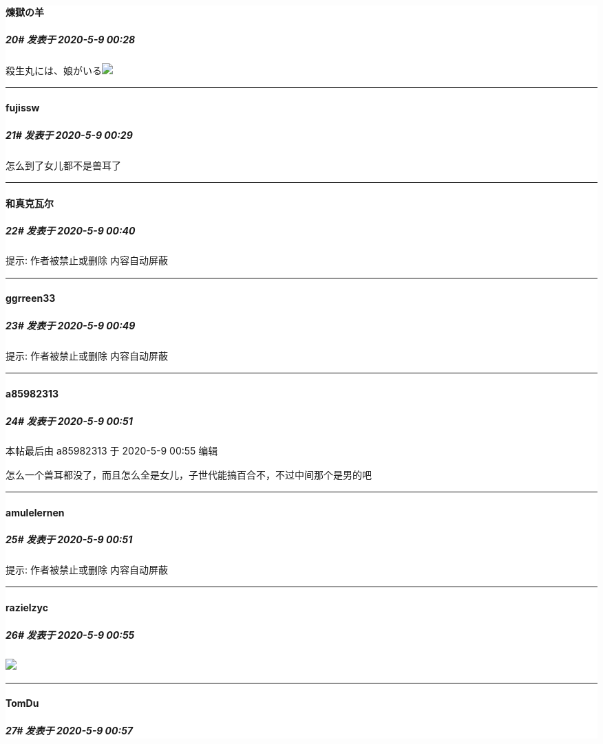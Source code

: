 ####  煉獄の羊  
##### 20#       发表于 2020-5-9 00:28

殺生丸には、娘がいる<img src="https://static.saraba1st.com/image/smiley/face2017/068.png" referrerpolicy="no-referrer">

*****

####  fujissw  
##### 21#       发表于 2020-5-9 00:29

怎么到了女儿都不是兽耳了

*****

####  和真克瓦尔  
##### 22#       发表于 2020-5-9 00:40

提示: 作者被禁止或删除 内容自动屏蔽

*****

####  ggrreen33  
##### 23#       发表于 2020-5-9 00:49

提示: 作者被禁止或删除 内容自动屏蔽

*****

####  a85982313  
##### 24#       发表于 2020-5-9 00:51

 本帖最后由 a85982313 于 2020-5-9 00:55 编辑 

怎么一个兽耳都没了，而且怎么全是女儿，子世代能搞百合不，不过中间那个是男的吧

*****

####  amulelernen  
##### 25#       发表于 2020-5-9 00:51

提示: 作者被禁止或删除 内容自动屏蔽

*****

####  razielzyc  
##### 26#       发表于 2020-5-9 00:55

<img src="http://i.imgur.com/tilikFe.jpg" referrerpolicy="no-referrer">

*****

####  TomDu  
##### 27#       发表于 2020-5-9 00:57
